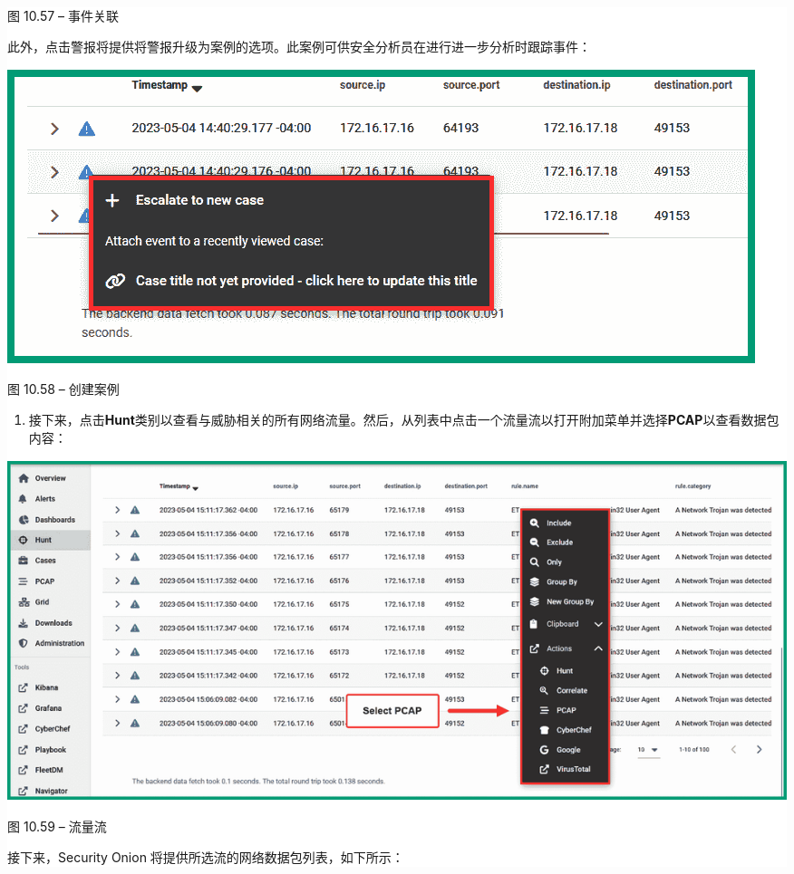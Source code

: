 图 10.57 – 事件关联

此外，点击警报将提供将警报升级为案例的选项。此案例可供安全分析员在进行进一步分析时跟踪事件：

![图 10.58 – 创建案例](img/Figure_10.58_B19448.jpg)

图 10.58 – 创建案例

1.  接下来，点击**Hunt**类别以查看与威胁相关的所有网络流量。然后，从列表中点击一个流量流以打开附加菜单并选择**PCAP**以查看数据包内容：

![图 10.59 – 流量流](img/Figure_10.59_B19448.jpg)

图 10.59 – 流量流

接下来，Security Onion 将提供所选流的网络数据包列表，如下所示：
